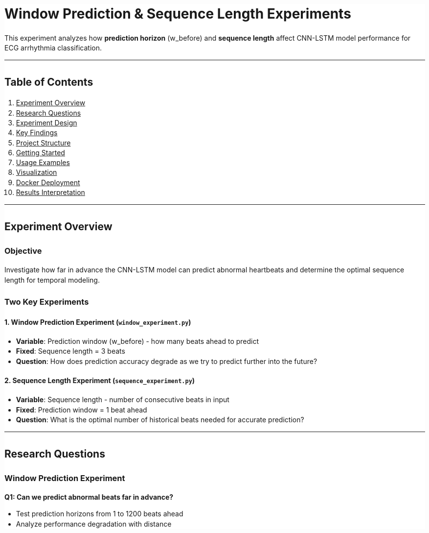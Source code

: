 # Window Prediction & Sequence Length Experiments

This experiment analyzes how **prediction horizon** (w_before) and **sequence length** affect CNN-LSTM model performance for ECG arrhythmia classification.

---

## Table of Contents

1. [Experiment Overview](#experiment-overview)
2. [Research Questions](#research-questions)
3. [Experiment Design](#experiment-design)
4. [Key Findings](#key-findings)
5. [Project Structure](#project-structure)
6. [Getting Started](#getting-started)
7. [Usage Examples](#usage-examples)
8. [Visualization](#visualization)
9. [Docker Deployment](#docker-deployment)
10. [Results Interpretation](#results-interpretation)

---

## Experiment Overview

### Objective
Investigate how far in advance the CNN-LSTM model can predict abnormal heartbeats and determine the optimal sequence length for temporal modeling.

### Two Key Experiments

#### 1. **Window Prediction Experiment** (`window_experiment.py`)
- **Variable**: Prediction window (w_before) - how many beats ahead to predict
- **Fixed**: Sequence length = 3 beats
- **Question**: How does prediction accuracy degrade as we try to predict further into the future?

#### 2. **Sequence Length Experiment** (`sequence_experiment.py`)
- **Variable**: Sequence length - number of consecutive beats in input
- **Fixed**: Prediction window = 1 beat ahead
- **Question**: What is the optimal number of historical beats needed for accurate prediction?

---

## Research Questions

### Window Prediction Experiment

**Q1: Can we predict abnormal beats far in advance?**
- Test prediction horizons from 1 to 1200 beats ahead
- Analyze performance degradation with distance
